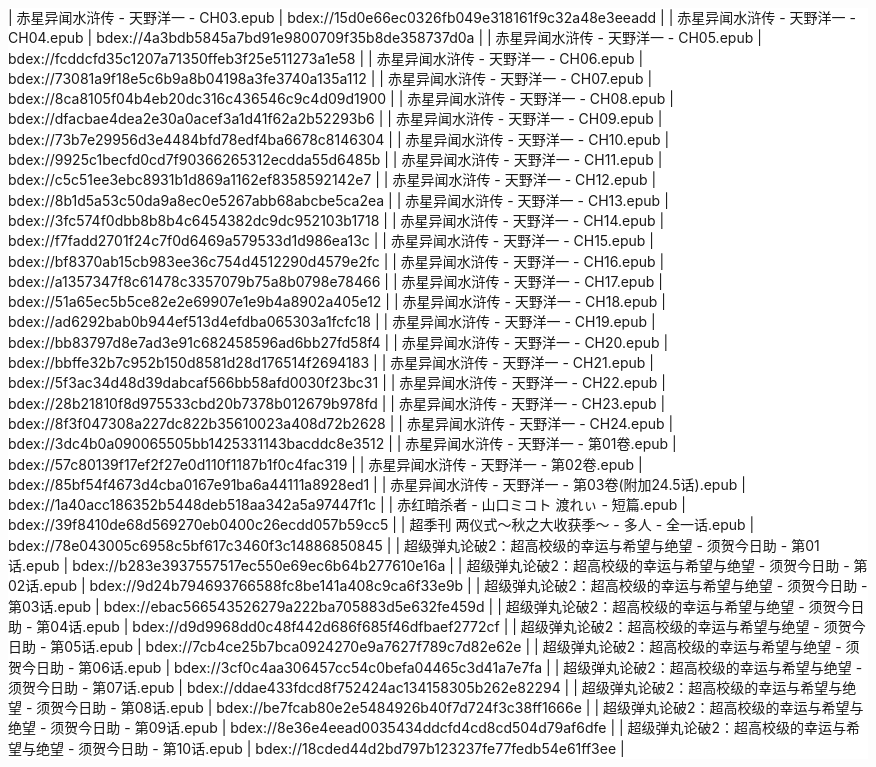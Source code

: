 | 赤星异闻水浒传 - 天野洋一 - CH03.epub | bdex://15d0e66ec0326fb049e318161f9c32a48e3eeadd |
| 赤星异闻水浒传 - 天野洋一 - CH04.epub | bdex://4a3bdb5845a7bd91e9800709f35b8de358737d0a |
| 赤星异闻水浒传 - 天野洋一 - CH05.epub | bdex://fcddcfd35c1207a71350ffeb3f25e511273a1e58 |
| 赤星异闻水浒传 - 天野洋一 - CH06.epub | bdex://73081a9f18e5c6b9a8b04198a3fe3740a135a112 |
| 赤星异闻水浒传 - 天野洋一 - CH07.epub | bdex://8ca8105f04b4eb20dc316c436546c9c4d09d1900 |
| 赤星异闻水浒传 - 天野洋一 - CH08.epub | bdex://dfacbae4dea2e30a0acef3a1d41f62a2b52293b6 |
| 赤星异闻水浒传 - 天野洋一 - CH09.epub | bdex://73b7e29956d3e4484bfd78edf4ba6678c8146304 |
| 赤星异闻水浒传 - 天野洋一 - CH10.epub | bdex://9925c1becfd0cd7f90366265312ecdda55d6485b |
| 赤星异闻水浒传 - 天野洋一 - CH11.epub | bdex://c5c51ee3ebc8931b1d869a1162ef8358592142e7 |
| 赤星异闻水浒传 - 天野洋一 - CH12.epub | bdex://8b1d5a53c50da9a8ec0e5267abb68abcbe5ca2ea |
| 赤星异闻水浒传 - 天野洋一 - CH13.epub | bdex://3fc574f0dbb8b8b4c6454382dc9dc952103b1718 |
| 赤星异闻水浒传 - 天野洋一 - CH14.epub | bdex://f7fadd2701f24c7f0d6469a579533d1d986ea13c |
| 赤星异闻水浒传 - 天野洋一 - CH15.epub | bdex://bf8370ab15cb983ee36c754d4512290d4579e2fc |
| 赤星异闻水浒传 - 天野洋一 - CH16.epub | bdex://a1357347f8c61478c3357079b75a8b0798e78466 |
| 赤星异闻水浒传 - 天野洋一 - CH17.epub | bdex://51a65ec5b5ce82e2e69907e1e9b4a8902a405e12 |
| 赤星异闻水浒传 - 天野洋一 - CH18.epub | bdex://ad6292bab0b944ef513d4efdba065303a1fcfc18 |
| 赤星异闻水浒传 - 天野洋一 - CH19.epub | bdex://bb83797d8e7ad3e91c682458596ad6bb27fd58f4 |
| 赤星异闻水浒传 - 天野洋一 - CH20.epub | bdex://bbffe32b7c952b150d8581d28d176514f2694183 |
| 赤星异闻水浒传 - 天野洋一 - CH21.epub | bdex://5f3ac34d48d39dabcaf566bb58afd0030f23bc31 |
| 赤星异闻水浒传 - 天野洋一 - CH22.epub | bdex://28b21810f8d975533cbd20b7378b012679b978fd |
| 赤星异闻水浒传 - 天野洋一 - CH23.epub | bdex://8f3f047308a227dc822b35610023a408d72b2628 |
| 赤星异闻水浒传 - 天野洋一 - CH24.epub | bdex://3dc4b0a090065505bb1425331143bacddc8e3512 |
| 赤星异闻水浒传 - 天野洋一 - 第01卷.epub | bdex://57c80139f17ef2f27e0d110f1187b1f0c4fac319 |
| 赤星异闻水浒传 - 天野洋一 - 第02卷.epub | bdex://85bf54f4673d4cba0167e91ba6a44111a8928ed1 |
| 赤星异闻水浒传 - 天野洋一 - 第03卷(附加24.5话).epub | bdex://1a40acc186352b5448deb518aa342a5a97447f1c |
| 赤红暗杀者 - 山口ミコト 渡れぃ - 短篇.epub | bdex://39f8410de68d569270eb0400c26ecdd057b59cc5 |
| 超季刊 两仪式～秋之大收获季～ - 多人 - 全一话.epub | bdex://78e043005c6958c5bf617c3460f3c14886850845 |
| 超级弹丸论破2：超高校级的幸运与希望与绝望 - 须贺今日助 - 第01话.epub | bdex://b283e3937557517ec550e69ec6b64b277610e16a |
| 超级弹丸论破2：超高校级的幸运与希望与绝望 - 须贺今日助 - 第02话.epub | bdex://9d24b794693766588fc8be141a408c9ca6f33e9b |
| 超级弹丸论破2：超高校级的幸运与希望与绝望 - 须贺今日助 - 第03话.epub | bdex://ebac566543526279a222ba705883d5e632fe459d |
| 超级弹丸论破2：超高校级的幸运与希望与绝望 - 须贺今日助 - 第04话.epub | bdex://d9d9968dd0c48f442d686f685f46dfbaef2772cf |
| 超级弹丸论破2：超高校级的幸运与希望与绝望 - 须贺今日助 - 第05话.epub | bdex://7cb4ce25b7bca0924270e9a7627f789c7d82e62e |
| 超级弹丸论破2：超高校级的幸运与希望与绝望 - 须贺今日助 - 第06话.epub | bdex://3cf0c4aa306457cc54c0befa04465c3d41a7e7fa |
| 超级弹丸论破2：超高校级的幸运与希望与绝望 - 须贺今日助 - 第07话.epub | bdex://ddae433fdcd8f752424ac134158305b262e82294 |
| 超级弹丸论破2：超高校级的幸运与希望与绝望 - 须贺今日助 - 第08话.epub | bdex://be7fcab80e2e5484926b40f7d724f3c38ff1666e |
| 超级弹丸论破2：超高校级的幸运与希望与绝望 - 须贺今日助 - 第09话.epub | bdex://8e36e4eead0035434ddcfd4cd8cd504d79af6dfe |
| 超级弹丸论破2：超高校级的幸运与希望与绝望 - 须贺今日助 - 第10话.epub | bdex://18cded44d2bd797b123237fe77fedb54e61ff3ee |